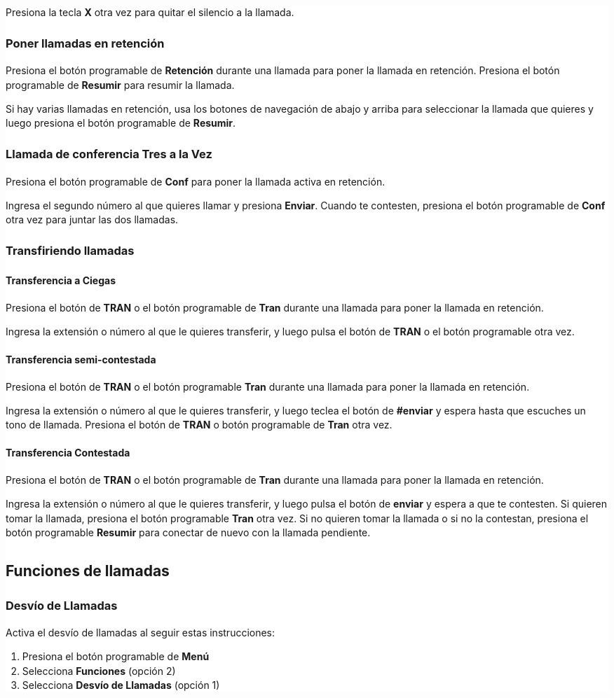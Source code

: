 Presiona la tecla **X** otra vez para quitar el silencio a la llamada.

### Poner llamadas en retención

Presiona el botón programable de **Retención** durante una llamada para poner la llamada en retención. Presiona el botón programable de **Resumir** para resumir la llamada. 

Si hay varias llamadas en retención, usa los botones de navegación de abajo y arriba para seleccionar la llamada que quieres y luego presiona el botón programable de **Resumir**.

### Llamada de conferencia Tres a la Vez

Presiona el botón programable de **Conf** para poner la llamada activa en retención.

Ingresa el segundo número al que quieres llamar y presiona **Enviar**. Cuando te contesten, presiona el botón programable de **Conf** otra vez para juntar las dos llamadas.

### Transfiriendo llamadas

#### Transferencia a Ciegas

Presiona el botón de **TRAN** o el botón programable de **Tran** durante una llamada para poner la llamada en retención. 

Ingresa la extensión o número al que le quieres transferir, y luego pulsa el botón de **TRAN** o el botón programable otra vez.

#### Transferencia semi-contestada

Presiona el botón de **TRAN** o el botón programable **Tran** durante una llamada para poner la llamada en retención. 

Ingresa la extensión o número al que le quieres transferir, y luego teclea el botón de **#enviar** y espera hasta que escuches un tono de llamada. Presiona el botón de **TRAN** o botón programable de **Tran** otra vez.

#### Transferencia Contestada

Presiona el botón de **TRAN** o el botón programable de **Tran** durante una llamada para poner la llamada en retención. 

Ingresa la extensión o número al que le quieres transferir, y luego pulsa el botón de **enviar** y espera a que te contesten. Si quieren tomar la llamada, presiona el botón programable **Tran** otra vez. Si no quieren tomar la llamada o si no la contestan, presiona el botón programable **Resumir** para conectar de nuevo con la llamada pendiente.

## Funciones de llamadas

### Desvío de Llamadas

Activa el desvío de llamadas al seguir estas instrucciones:

1. Presiona el botón programable de **Menú**
2. Selecciona **Funciones** (opción 2)
3. Selecciona **Desvío de Llamadas** (opción 1)
